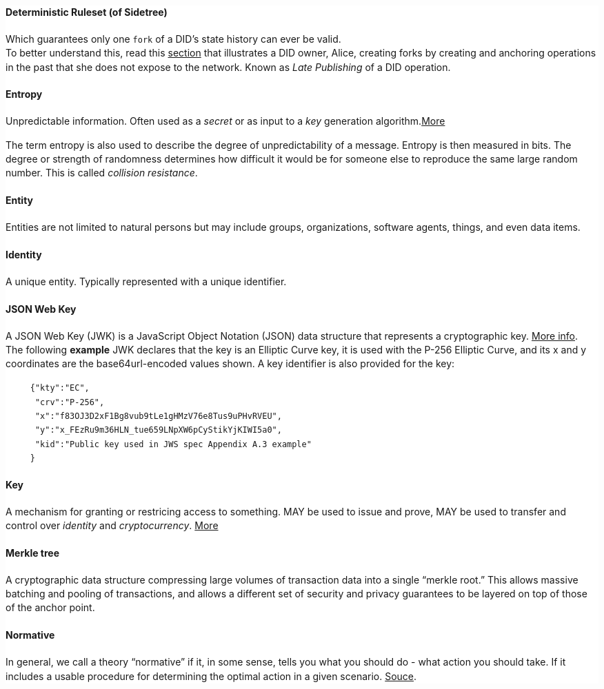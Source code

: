 #### Deterministic Ruleset (of Sidetree)
Which guarantees only one `fork` of a DID’s state history can ever be valid.\
To better understand this, read this [section](https://identity.foundation/sidetree/spec/#late-publishing) that illustrates a DID owner, Alice, creating forks by creating and anchoring operations in the past that she does not expose to the network. Known as _Late Publishing_ of a DID operation. 

#### Entropy
Unpredictable information. Often used as a _secret_ or as input to a _key_ generation algorithm.[More](https://en.wikipedia.org/wiki/Entropy_(information_theory))

The term entropy is also used to describe the degree of unpredictability of a message. Entropy is then measured in bits. The degree or strength of randomness determines how difficult it would be for someone else to reproduce the same large random number. This is called _collision resistance_. 

#### Entity
Entities are not limited to natural persons but may include groups, organizations, software agents, things, and even data items. 

#### Identity
A unique entity. Typically represented with a unique identifier.

#### JSON Web Key
A JSON Web Key (JWK) is a JavaScript Object Notation (JSON) data structure that represents a cryptographic key. [More info](https://tools.ietf.org/html/rfc7517).\
The following **example** JWK declares that the key is an Elliptic Curve key, it is used with the P-256 Elliptic Curve, and its x and y coordinates are the base64url-encoded values shown.  A key identifier is also provided for the key:
```
     {"kty":"EC",
      "crv":"P-256",
      "x":"f83OJ3D2xF1Bg8vub9tLe1gHMzV76e8Tus9uPHvRVEU",
      "y":"x_FEzRu9m36HLN_tue659LNpXW6pCyStikYjKIWI5a0",
      "kid":"Public key used in JWS spec Appendix A.3 example"
     }
```

#### Key
A mechanism for granting or restricing access to something. MAY be used to issue and prove, MAY be used to transfer and control over _identity_ and _cryptocurrency_. [More](https://en.wikipedia.org/wiki/Key_(cryptography))

#### Merkle tree
A cryptographic data structure compressing large volumes of transaction data into a single “merkle root.” This allows massive batching and pooling of transactions, and allows a different set of security and privacy guarantees to be layered on top of those of the anchor point.

#### Normative
In general, we call a theory “normative” if it, in some sense, tells you what you should do - what action you should take. If it includes a usable procedure for determining the optimal action in a given scenario. [Souce](https://www.quora.com/What-is-the-difference-between-normative-and-non-normative?share=1).
